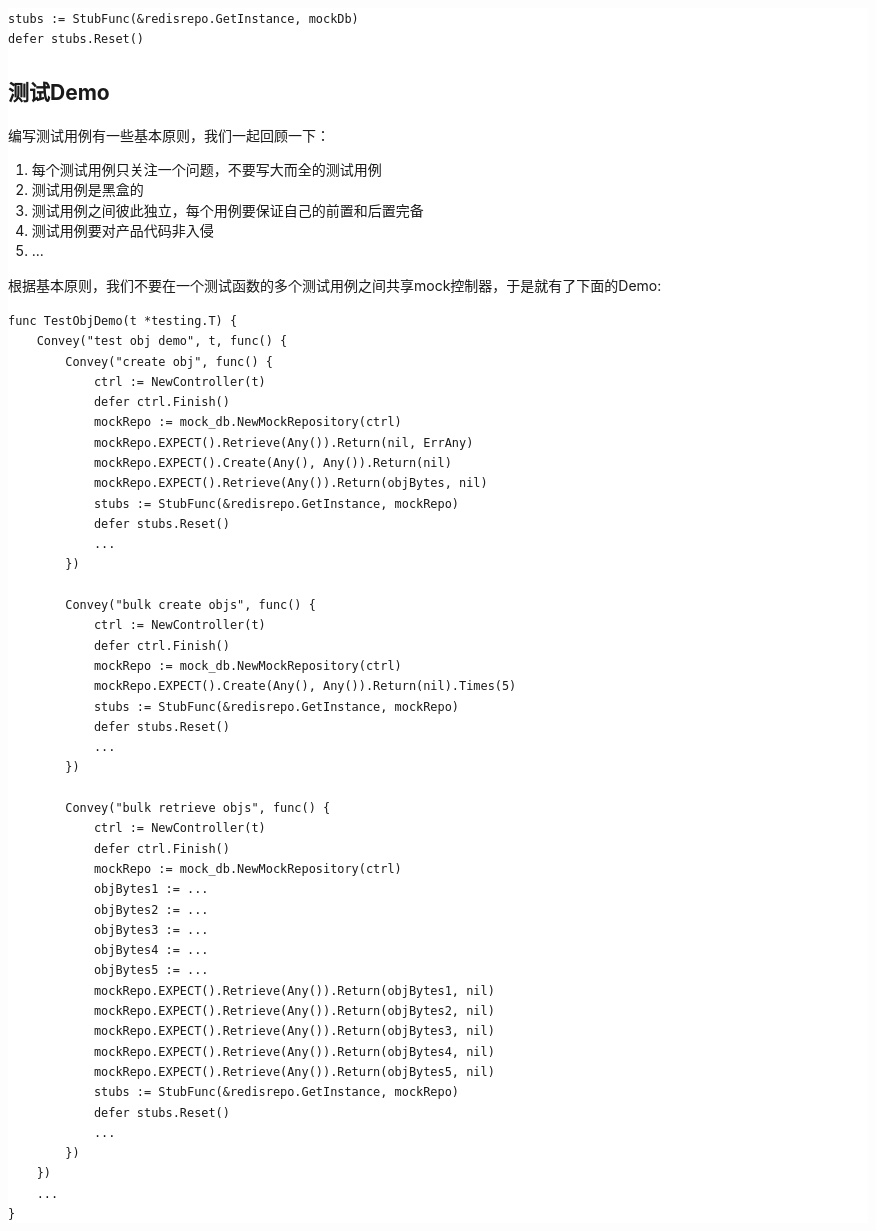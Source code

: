```
stubs := StubFunc(&redisrepo.GetInstance, mockDb)
defer stubs.Reset()
```

## 测试Demo

编写测试用例有一些基本原则，我们一起回顾一下：

1. 每个测试用例只关注一个问题，不要写大而全的测试用例
2. 测试用例是黑盒的
3. 测试用例之间彼此独立，每个用例要保证自己的前置和后置完备
4. 测试用例要对产品代码非入侵
5. ...

根据基本原则，我们不要在一个测试函数的多个测试用例之间共享mock控制器，于是就有了下面的Demo:

```
func TestObjDemo(t *testing.T) {
    Convey("test obj demo", t, func() {
        Convey("create obj", func() {
            ctrl := NewController(t)
            defer ctrl.Finish()
            mockRepo := mock_db.NewMockRepository(ctrl)
            mockRepo.EXPECT().Retrieve(Any()).Return(nil, ErrAny)
            mockRepo.EXPECT().Create(Any(), Any()).Return(nil)
            mockRepo.EXPECT().Retrieve(Any()).Return(objBytes, nil)
            stubs := StubFunc(&redisrepo.GetInstance, mockRepo)
            defer stubs.Reset()
            ...
        })

        Convey("bulk create objs", func() {
            ctrl := NewController(t)
            defer ctrl.Finish()
            mockRepo := mock_db.NewMockRepository(ctrl)
            mockRepo.EXPECT().Create(Any(), Any()).Return(nil).Times(5)
            stubs := StubFunc(&redisrepo.GetInstance, mockRepo)
            defer stubs.Reset()
            ...
        })

        Convey("bulk retrieve objs", func() {
            ctrl := NewController(t)
            defer ctrl.Finish()
            mockRepo := mock_db.NewMockRepository(ctrl)
            objBytes1 := ...
            objBytes2 := ...
            objBytes3 := ...
            objBytes4 := ...
            objBytes5 := ...
            mockRepo.EXPECT().Retrieve(Any()).Return(objBytes1, nil)
            mockRepo.EXPECT().Retrieve(Any()).Return(objBytes2, nil)
            mockRepo.EXPECT().Retrieve(Any()).Return(objBytes3, nil)
            mockRepo.EXPECT().Retrieve(Any()).Return(objBytes4, nil)
            mockRepo.EXPECT().Retrieve(Any()).Return(objBytes5, nil)
            stubs := StubFunc(&redisrepo.GetInstance, mockRepo)
            defer stubs.Reset()
            ...
        })
    })
    ...
}
```
